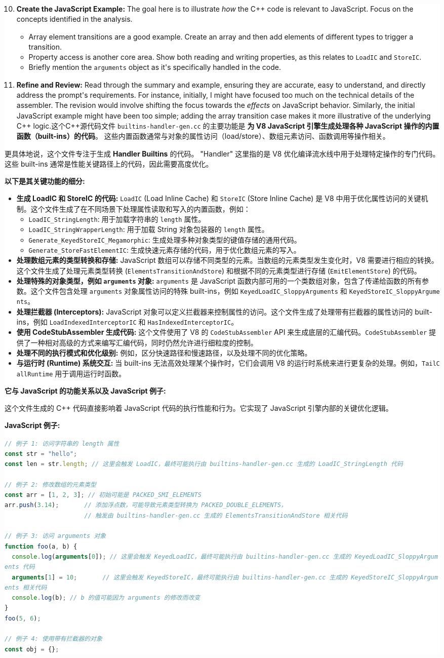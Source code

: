 10. **Create the JavaScript Example:** The goal here is to illustrate *how* the C++ code is relevant to JavaScript. Focus on the concepts identified in the analysis.
    * Array element transitions are a good example. Create an array and then add elements of different types to trigger a transition.
    * Property access is another core area. Show both reading and writing properties, as this relates to `LoadIC` and `StoreIC`.
    * Briefly mention the `arguments` object as it's specifically handled in the code.

11. **Refine and Review:** Read through the summary and example, ensuring they are accurate, easy to understand, and directly address the prompt's requirements. For instance, initially, I might have focused too much on the technical details of the assembler. The revision would involve shifting the focus towards the *effects* on JavaScript behavior. Similarly, the initial JavaScript example might have been too simple; adding the array transition case makes it more illustrative of the underlying C++ logic.这个C++源代码文件 `builtins-handler-gen.cc` 的主要功能是 **为 V8 JavaScript 引擎生成处理各种 JavaScript 操作的内置函数（built-ins）的代码**。 这些内置函数通常与对象的属性访问（load/store）、数组元素访问、函数调用等操作相关。

更具体地说，这个文件专注于生成 **Handler Builtins** 的代码。 "Handler" 这里指的是 V8 优化编译流水线中用于处理特定操作的专门代码。这些 built-ins 通常是性能关键路径上的代码，因此需要高度优化。

**以下是其关键功能的细分:**

* **生成 LoadIC 和 StoreIC 的代码:**  `LoadIC` (Load Inline Cache) 和 `StoreIC` (Store Inline Cache) 是 V8 中用于优化属性访问的关键机制。这个文件生成了在不同场景下处理属性读取和写入的内置函数，例如：
    * `LoadIC_StringLength`:  用于加载字符串的 `length` 属性。
    * `LoadIC_StringWrapperLength`: 用于加载 String 对象包装器的 `length` 属性。
    * `Generate_KeyedStoreIC_Megamorphic`: 生成处理多种对象类型的键值存储的通用代码。
    * `Generate_StoreFastElementIC`: 生成快速元素存储的代码，用于优化数组元素的写入。
* **处理数组元素的类型转换和存储:**  JavaScript 数组可以存储不同类型的元素。当数组的元素类型发生变化时，V8 需要进行相应的转换。这个文件生成了处理元素类型转换 (`ElementsTransitionAndStore`) 和根据不同的元素类型进行存储 (`EmitElementStore`) 的代码。
* **处理特殊的对象类型，例如 `arguments` 对象:**  `arguments` 是 JavaScript 函数内部可用的一个类数组对象，包含了传递给函数的所有参数。这个文件包含处理 `arguments` 对象属性访问的特殊 built-ins，例如 `KeyedLoadIC_SloppyArguments` 和 `KeyedStoreIC_SloppyArguments`。
* **处理拦截器 (Interceptors):** JavaScript 对象可以定义拦截器来控制属性的访问。这个文件生成了处理带有拦截器的属性访问的 built-ins，例如 `LoadIndexedInterceptorIC` 和 `HasIndexedInterceptorIC`。
* **使用 CodeStubAssembler 生成代码:** 这个文件使用了 V8 的 `CodeStubAssembler` API 来生成底层的汇编代码。`CodeStubAssembler` 提供了一种相对高级的方式来编写汇编代码，同时仍然允许进行细粒度的控制。
* **处理不同的执行模式和优化级别:**  例如，区分快速路径和慢速路径，以及处理不同的优化策略。
* **与运行时 (Runtime) 系统交互:**  当 built-ins 无法高效处理某个操作时，它们会调用 V8 的运行时系统来进行更复杂的处理。例如，`TailCallRuntime` 用于调用运行时函数。

**它与 JavaScript 的功能关系以及 JavaScript 例子:**

这个文件生成的 C++ 代码直接影响着 JavaScript 代码的执行性能和行为。它实现了 JavaScript 引擎内部的关键优化逻辑。

**JavaScript 例子:**

```javascript
// 例子 1: 访问字符串的 length 属性
const str = "hello";
const len = str.length; // 这里会触发 LoadIC，最终可能执行由 builtins-handler-gen.cc 生成的 LoadIC_StringLength 代码

// 例子 2: 修改数组的元素类型
const arr = [1, 2, 3]; // 初始可能是 PACKED_SMI_ELEMENTS
arr.push(3.14);       // 添加浮点数，可能导致元素类型转换为 PACKED_DOUBLE_ELEMENTS，
                      // 触发由 builtins-handler-gen.cc 生成的 ElementsTransitionAndStore 相关代码

// 例子 3: 访问 arguments 对象
function foo(a, b) {
  console.log(arguments[0]); // 这里会触发 KeyedLoadIC，最终可能执行由 builtins-handler-gen.cc 生成的 KeyedLoadIC_SloppyArguments 代码
  arguments[1] = 10;       // 这里会触发 KeyedStoreIC，最终可能执行由 builtins-handler-gen.cc 生成的 KeyedStoreIC_SloppyArguments 相关代码
  console.log(b); // b 的值可能因为 arguments 的修改而改变
}
foo(5, 6);

// 例子 4: 使用带有拦截器的对象
const obj = {};
```